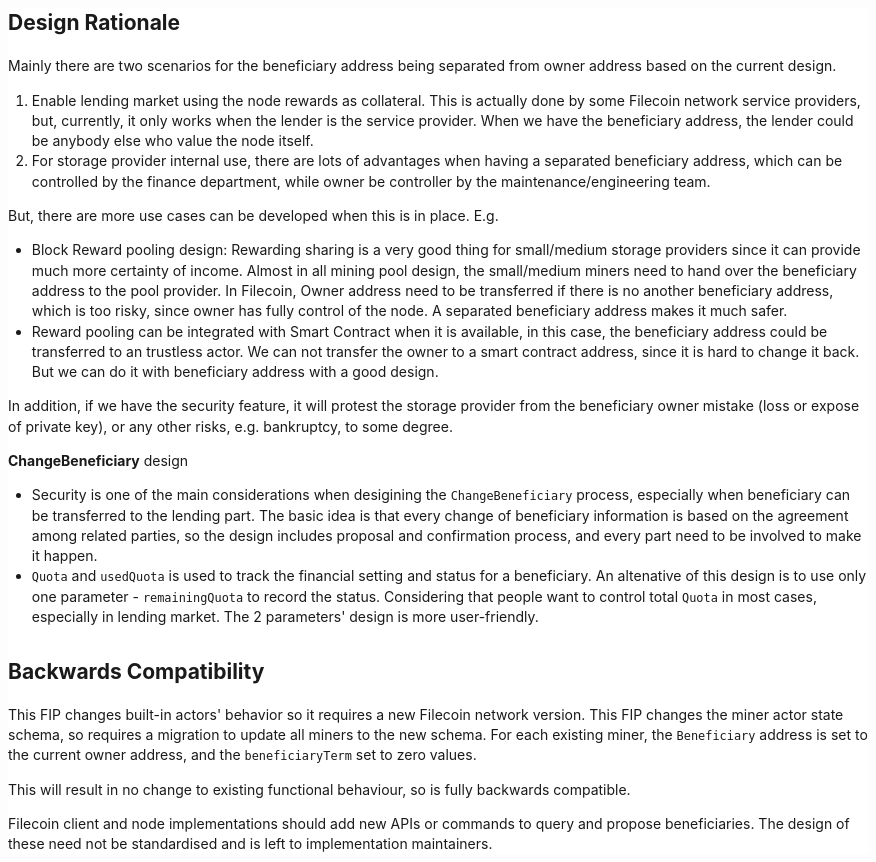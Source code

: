 ## Design Rationale


Mainly there are two scenarios for the beneficiary address being separated from owner address based on the current design.

1. Enable lending market using the node rewards as collateral. This is actually done by some Filecoin network service providers, but, currently, it only works when the lender is the service provider. When we have the beneficiary address, the lender could be anybody else who value the node itself.
2. For storage provider internal use, there are lots of advantages when having a separated beneficiary address, which can be controlled by the finance department, while owner be controller by the maintenance/engineering team.

But, there are more use cases can be developed when this is in place. E.g.

- Block Reward pooling design: Rewarding sharing is a very good thing for small/medium storage providers since it can provide much more certainty of income. Almost in all mining pool design, the small/medium miners need to hand over the beneficiary address to the pool provider. In Filecoin, Owner address need to be transferred if there is no another beneficiary address, which is too risky, since owner has fully control of the node. A separated beneficiary address makes it much safer.
- Reward pooling can be integrated with Smart Contract when it is available, in this case, the beneficiary address could be transferred to an trustless actor. We can not transfer the owner to a smart contract address, since it is hard to change it back. But we can do it with beneficiary address with a good design.

In addition, if we have the security feature, it will protest the storage provider from the beneficiary owner mistake (loss or expose of private key), or any other risks, e.g. bankruptcy, to some degree.

**ChangeBeneficiary** design
- Security is one of the main considerations when desigining the `ChangeBeneficiary` process, especially when beneficiary can be transferred to the lending part. The basic idea is that every change of beneficiary information is based on the agreement among related parties, so the design includes proposal and confirmation process, and every part need to be involved to make it happen.
- `Quota` and `usedQuota` is used to track the financial setting and status for a beneficiary. An altenative of this design is to use only one parameter - `remainingQuota` to record the status. Considering that people want to control total `Quota` in most cases, especially in lending market. The 2 parameters' design is more user-friendly.


## Backwards Compatibility


This FIP changes built-in actors' behavior so it requires a new Filecoin network version.
This FIP changes the miner actor state schema, so requires a migration to update all miners to the new schema.
For each existing miner, the `Beneficiary` address is set to the current owner address, and the `beneficiaryTerm` set to zero values.

This will result in no change to existing functional behaviour, so is fully backwards compatible.

Filecoin client and node implementations should add new APIs or commands to query and propose beneficiaries.
The design of these need not be standardised and is left to implementation maintainers.
